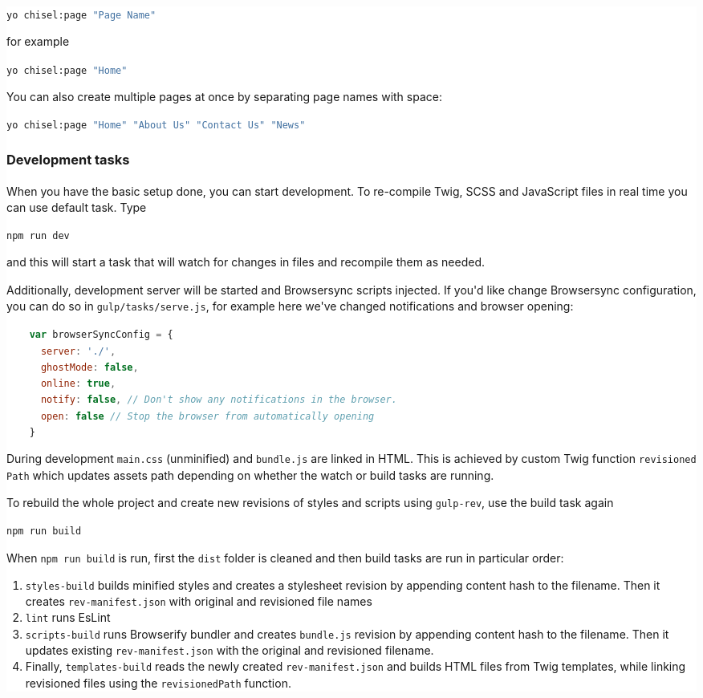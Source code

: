 ```bash
yo chisel:page "Page Name"
```

for example

```bash
yo chisel:page "Home"
```

You can also create multiple pages at once by separating page names with space:

```bash
yo chisel:page "Home" "About Us" "Contact Us" "News"
```

### Development tasks
When you have the basic setup done, you can start development. To re-compile Twig, SCSS and JavaScript files in real time you can use default task. Type

```bash
npm run dev
```

and this will start a task that will watch for changes in files and recompile them as needed.

Additionally, development server will be started and Browsersync scripts injected. If you'd like change Browsersync configuration, you can do so in `gulp/tasks/serve.js`, for example here we've changed notifications and browser opening:

```js
    var browserSyncConfig = {
      server: './',
      ghostMode: false,
      online: true,
      notify: false, // Don't show any notifications in the browser.
      open: false // Stop the browser from automatically opening
    }
```

During development `main.css` (unminified) and `bundle.js` are linked in HTML. This is achieved by custom Twig function `revisionedPath` which updates assets path depending on whether the watch or build tasks are running.

To rebuild the whole project and create new revisions of styles and scripts using `gulp-rev`, use the build task again

```bash
npm run build
```

When `npm run build` is run, first the `dist` folder is cleaned and then build tasks are run in particular order:

1. `styles-build` builds minified styles and creates a stylesheet revision by appending content hash to the filename. Then it creates `rev-manifest.json` with original and revisioned file names
2. `lint` runs EsLint
3. `scripts-build` runs Browserify bundler and creates `bundle.js` revision by appending content hash to the filename. Then it updates existing `rev-manifest.json` with the original and revisioned filename.
4. Finally, `templates-build` reads the newly created `rev-manifest.json` and builds HTML files from Twig templates, while linking revisioned files using the `revisionedPath` function.
